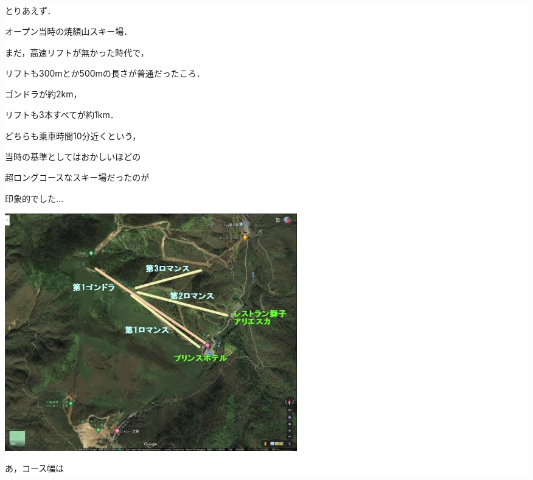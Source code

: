 





とりあえず．


オープン当時の焼額山スキー場．


まだ，高速リフトが無かった時代で，


リフトも300mとか500mの長さが普通だったころ．


ゴンドラが約2km，


リフトも3本すべてが約1km．


どちらも乗車時間10分近くという，


当時の基準としてはおかしいほどの


超ロングコースなスキー場だったのが


印象的でした…




![913633c2292381a7e1ace475035e793c.jpg](images/913633c2292381a7e1ace475035e793c.jpg)




あ，コース幅は


